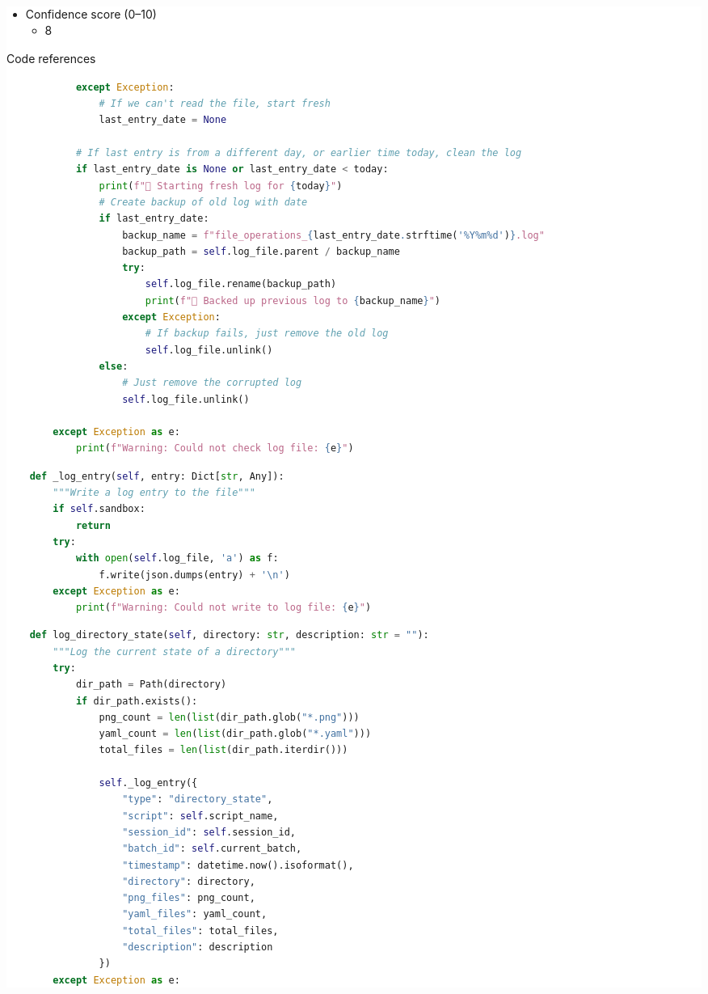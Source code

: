 - Confidence score (0–10)
  - 8

Code references

```75:98:/Users/eriksjaastad/projects/image-workflow/scripts/file_tracker.py
            except Exception:
                # If we can't read the file, start fresh
                last_entry_date = None

            # If last entry is from a different day, or earlier time today, clean the log
            if last_entry_date is None or last_entry_date < today:
                print(f"📅 Starting fresh log for {today}")
                # Create backup of old log with date
                if last_entry_date:
                    backup_name = f"file_operations_{last_entry_date.strftime('%Y%m%d')}.log"
                    backup_path = self.log_file.parent / backup_name
                    try:
                        self.log_file.rename(backup_path)
                        print(f"💾 Backed up previous log to {backup_name}")
                    except Exception:
                        # If backup fails, just remove the old log
                        self.log_file.unlink()
                else:
                    # Just remove the corrupted log
                    self.log_file.unlink()

        except Exception as e:
            print(f"Warning: Could not check log file: {e}")
```

```99:108:/Users/eriksjaastad/projects/image-workflow/scripts/file_tracker.py
    def _log_entry(self, entry: Dict[str, Any]):
        """Write a log entry to the file"""
        if self.sandbox:
            return
        try:
            with open(self.log_file, 'a') as f:
                f.write(json.dumps(entry) + '\n')
        except Exception as e:
            print(f"Warning: Could not write to log file: {e}")
```

```154:177:/Users/eriksjaastad/projects/image-workflow/scripts/file_tracker.py
    def log_directory_state(self, directory: str, description: str = ""):
        """Log the current state of a directory"""
        try:
            dir_path = Path(directory)
            if dir_path.exists():
                png_count = len(list(dir_path.glob("*.png")))
                yaml_count = len(list(dir_path.glob("*.yaml")))
                total_files = len(list(dir_path.iterdir()))

                self._log_entry({
                    "type": "directory_state",
                    "script": self.script_name,
                    "session_id": self.session_id,
                    "batch_id": self.current_batch,
                    "timestamp": datetime.now().isoformat(),
                    "directory": directory,
                    "png_files": png_count,
                    "yaml_files": yaml_count,
                    "total_files": total_files,
                    "description": description
                })
        except Exception as e:
```